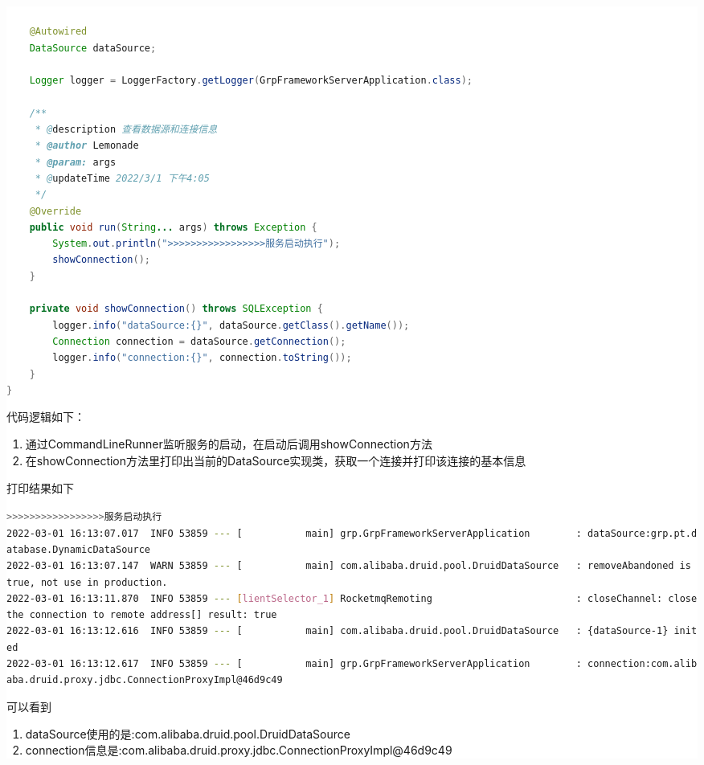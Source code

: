 ```java

	@Autowired
	DataSource dataSource;

	Logger logger = LoggerFactory.getLogger(GrpFrameworkServerApplication.class);

	/**
	 * @description 查看数据源和连接信息
	 * @author Lemonade
	 * @param: args
	 * @updateTime 2022/3/1 下午4:05
	 */
	@Override
	public void run(String... args) throws Exception {
		System.out.println(">>>>>>>>>>>>>>>>>服务启动执行");
		showConnection();
	}

	private void showConnection() throws SQLException {
		logger.info("dataSource:{}", dataSource.getClass().getName());
		Connection connection = dataSource.getConnection();
		logger.info("connection:{}", connection.toString());
	}
}
```



代码逻辑如下：

1. 通过CommandLineRunner监听服务的启动，在启动后调用showConnection方法
2. 在showConnection方法里打印出当前的DataSource实现类，获取一个连接并打印该连接的基本信息



打印结果如下

```bash
>>>>>>>>>>>>>>>>>服务启动执行
2022-03-01 16:13:07.017  INFO 53859 --- [           main] grp.GrpFrameworkServerApplication        : dataSource:grp.pt.database.DynamicDataSource
2022-03-01 16:13:07.147  WARN 53859 --- [           main] com.alibaba.druid.pool.DruidDataSource   : removeAbandoned is true, not use in production.
2022-03-01 16:13:11.870  INFO 53859 --- [lientSelector_1] RocketmqRemoting                         : closeChannel: close the connection to remote address[] result: true
2022-03-01 16:13:12.616  INFO 53859 --- [           main] com.alibaba.druid.pool.DruidDataSource   : {dataSource-1} inited
2022-03-01 16:13:12.617  INFO 53859 --- [           main] grp.GrpFrameworkServerApplication        : connection:com.alibaba.druid.proxy.jdbc.ConnectionProxyImpl@46d9c49
```



可以看到

1. dataSource使用的是:com.alibaba.druid.pool.DruidDataSource
2. connection信息是:com.alibaba.druid.proxy.jdbc.ConnectionProxyImpl@46d9c49
